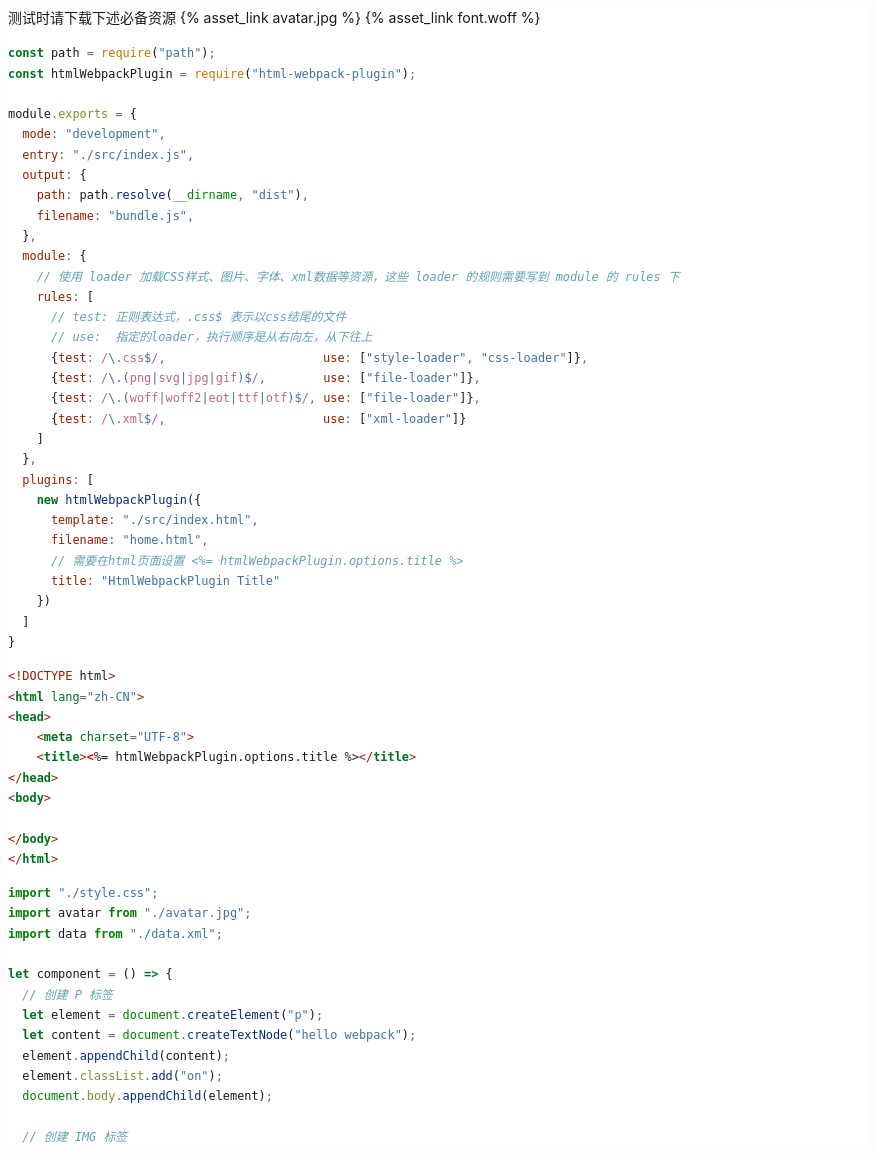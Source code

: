 测试时请下载下述必备资源
{% asset_link avatar.jpg %}
{% asset_link font.woff %}


```js
const path = require("path");
const htmlWebpackPlugin = require("html-webpack-plugin");

module.exports = {
  mode: "development",
  entry: "./src/index.js",
  output: {
    path: path.resolve(__dirname, "dist"),
    filename: "bundle.js",
  },
  module: {
    // 使用 loader 加载CSS样式、图片、字体、xml数据等资源，这些 loader 的规则需要写到 module 的 rules 下
    rules: [
      // test: 正则表达式，.css$ 表示以css结尾的文件
      // use:  指定的loader，执行顺序是从右向左，从下往上
      {test: /\.css$/,                      use: ["style-loader", "css-loader"]},
      {test: /\.(png|svg|jpg|gif)$/,        use: ["file-loader"]},
      {test: /\.(woff|woff2|eot|ttf|otf)$/, use: ["file-loader"]},
      {test: /\.xml$/,                      use: ["xml-loader"]}
    ]
  },
  plugins: [
    new htmlWebpackPlugin({
      template: "./src/index.html",
      filename: "home.html",
      // 需要在html页面设置 <%= htmlWebpackPlugin.options.title %>
      title: "HtmlWebpackPlugin Title"
    })
  ]
}
```


```html
<!DOCTYPE html>
<html lang="zh-CN">
<head>
    <meta charset="UTF-8">
    <title><%= htmlWebpackPlugin.options.title %></title>
</head>
<body>

</body>
</html>
```


```js
import "./style.css";
import avatar from "./avatar.jpg";
import data from "./data.xml";

let component = () => {
  // 创建 P 标签
  let element = document.createElement("p");
  let content = document.createTextNode("hello webpack");
  element.appendChild(content);
  element.classList.add("on");
  document.body.appendChild(element);

  // 创建 IMG 标签
```